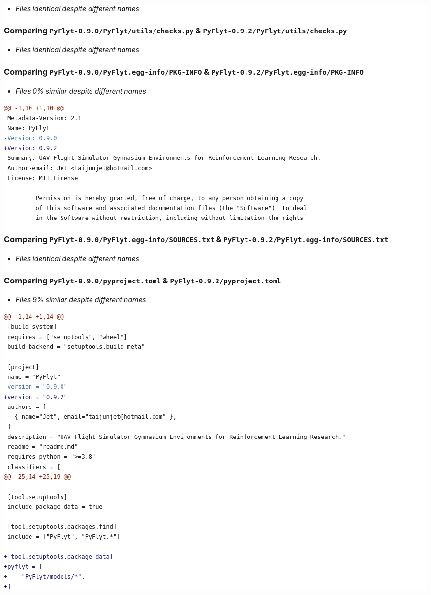  * *Files identical despite different names*

### Comparing `PyFlyt-0.9.0/PyFlyt/utils/checks.py` & `PyFlyt-0.9.2/PyFlyt/utils/checks.py`

 * *Files identical despite different names*

### Comparing `PyFlyt-0.9.0/PyFlyt.egg-info/PKG-INFO` & `PyFlyt-0.9.2/PyFlyt.egg-info/PKG-INFO`

 * *Files 0% similar despite different names*

```diff
@@ -1,10 +1,10 @@
 Metadata-Version: 2.1
 Name: PyFlyt
-Version: 0.9.0
+Version: 0.9.2
 Summary: UAV Flight Simulator Gymnasium Environments for Reinforcement Learning Research.
 Author-email: Jet <taijunjet@hotmail.com>
 License: MIT License
         
         Permission is hereby granted, free of charge, to any person obtaining a copy
         of this software and associated documentation files (the "Software"), to deal
         in the Software without restriction, including without limitation the rights
```

### Comparing `PyFlyt-0.9.0/PyFlyt.egg-info/SOURCES.txt` & `PyFlyt-0.9.2/PyFlyt.egg-info/SOURCES.txt`

 * *Files identical despite different names*

### Comparing `PyFlyt-0.9.0/pyproject.toml` & `PyFlyt-0.9.2/pyproject.toml`

 * *Files 9% similar despite different names*

```diff
@@ -1,14 +1,14 @@
 [build-system]
 requires = ["setuptools", "wheel"]
 build-backend = "setuptools.build_meta"
 
 [project]
 name = "PyFlyt"
-version = "0.9.0"
+version = "0.9.2"
 authors = [
   { name="Jet", email="taijunjet@hotmail.com" },
 ]
 description = "UAV Flight Simulator Gymnasium Environments for Reinforcement Learning Research."
 readme = "readme.md"
 requires-python = ">=3.8"
 classifiers = [
@@ -25,14 +25,19 @@
 
 [tool.setuptools]
 include-package-data = true
 
 [tool.setuptools.packages.find]
 include = ["PyFlyt", "PyFlyt.*"]
 
+[tool.setuptools.package-data]
+pyflyt = [
+    "PyFlyt/models/*",
+]
```